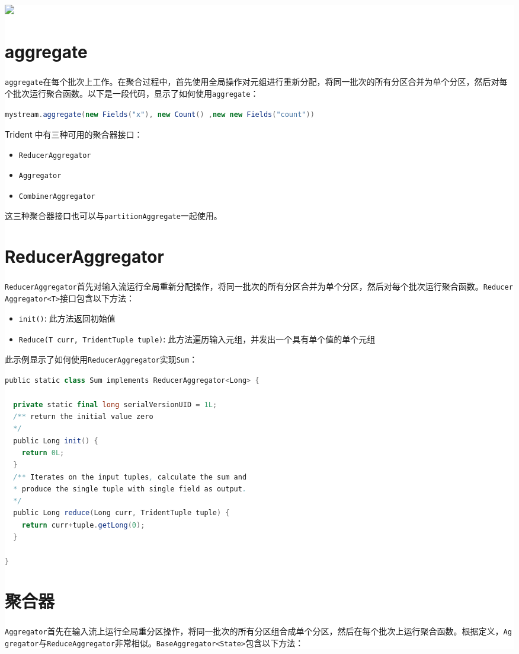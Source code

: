 ![](https://github.com/OpenDocCN/freelearn-bigdata-zh/raw/master/docs/ms-storm/img/00034.gif)

# aggregate

`aggregate`在每个批次上工作。在聚合过程中，首先使用全局操作对元组进行重新分配，将同一批次的所有分区合并为单个分区，然后对每个批次运行聚合函数。以下是一段代码，显示了如何使用`aggregate`：

```scala
mystream.aggregate(new Fields("x"), new Count() ,new new Fields("count")) 
```

Trident 中有三种可用的聚合器接口：

+   `ReducerAggregator`

+   `Aggregator`

+   `CombinerAggregator`

这三种聚合器接口也可以与`partitionAggregate`一起使用。

# ReducerAggregator

`ReducerAggregator`首先对输入流运行全局重新分配操作，将同一批次的所有分区合并为单个分区，然后对每个批次运行聚合函数。`ReducerAggregator<T>`接口包含以下方法：

+   `init()`: 此方法返回初始值

+   `Reduce(T curr, TridentTuple tuple)`: 此方法遍历输入元组，并发出一个具有单个值的单个元组

此示例显示了如何使用`ReducerAggregator`实现`Sum`：

```scala
public static class Sum implements ReducerAggregator<Long> { 

  private static final long serialVersionUID = 1L; 
  /** return the initial value zero     
  */ 
  public Long init() { 
    return 0L; 
  } 
  /** Iterates on the input tuples, calculate the sum and   
  * produce the single tuple with single field as output. 
  */ 
  public Long reduce(Long curr, TridentTuple tuple) {                       
    return curr+tuple.getLong(0);              
  } 

} 
```

# 聚合器

`Aggregator`首先在输入流上运行全局重分区操作，将同一批次的所有分区组合成单个分区，然后在每个批次上运行聚合函数。根据定义，`Aggregator`与`ReduceAggregator`非常相似。`BaseAggregator<State>`包含以下方法：

